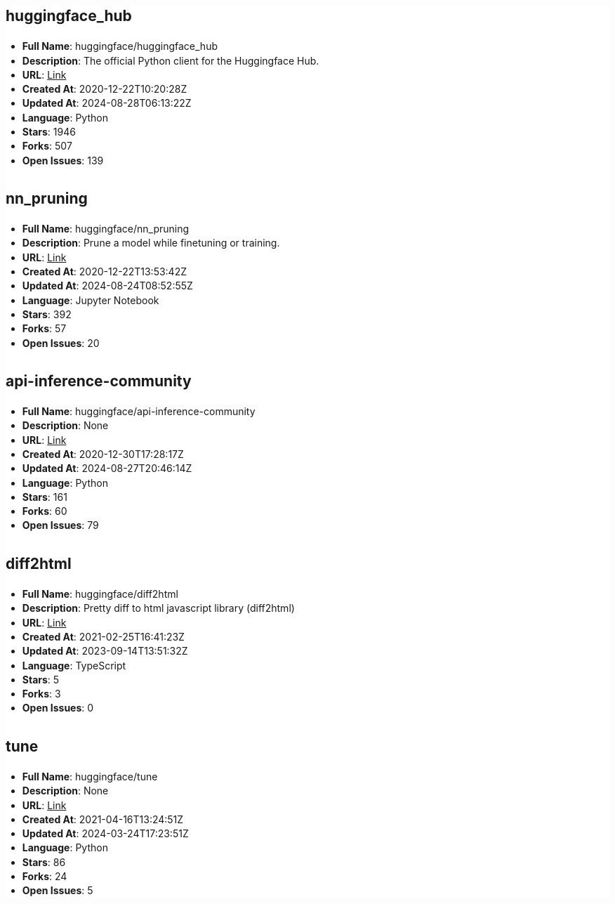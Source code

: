 ## huggingface_hub
- **Full Name**: huggingface/huggingface_hub
- **Description**: The official Python client for the Huggingface Hub.
- **URL**: [Link](https://github.com/huggingface/huggingface_hub)
- **Created At**: 2020-12-22T10:20:28Z
- **Updated At**: 2024-08-28T06:13:22Z
- **Language**: Python
- **Stars**: 1946
- **Forks**: 507
- **Open Issues**: 139

## nn_pruning
- **Full Name**: huggingface/nn_pruning
- **Description**: Prune a model while finetuning or training.
- **URL**: [Link](https://github.com/huggingface/nn_pruning)
- **Created At**: 2020-12-22T13:53:42Z
- **Updated At**: 2024-08-24T08:52:55Z
- **Language**: Jupyter Notebook
- **Stars**: 392
- **Forks**: 57
- **Open Issues**: 20

## api-inference-community
- **Full Name**: huggingface/api-inference-community
- **Description**: None
- **URL**: [Link](https://github.com/huggingface/api-inference-community)
- **Created At**: 2020-12-30T17:28:17Z
- **Updated At**: 2024-08-27T20:46:14Z
- **Language**: Python
- **Stars**: 161
- **Forks**: 60
- **Open Issues**: 79

## diff2html
- **Full Name**: huggingface/diff2html
- **Description**: Pretty diff to html javascript library (diff2html)
- **URL**: [Link](https://github.com/huggingface/diff2html)
- **Created At**: 2021-02-25T16:41:23Z
- **Updated At**: 2023-09-14T13:51:32Z
- **Language**: TypeScript
- **Stars**: 5
- **Forks**: 3
- **Open Issues**: 0

## tune
- **Full Name**: huggingface/tune
- **Description**: None
- **URL**: [Link](https://github.com/huggingface/tune)
- **Created At**: 2021-04-16T13:24:51Z
- **Updated At**: 2024-03-24T17:23:51Z
- **Language**: Python
- **Stars**: 86
- **Forks**: 24
- **Open Issues**: 5

